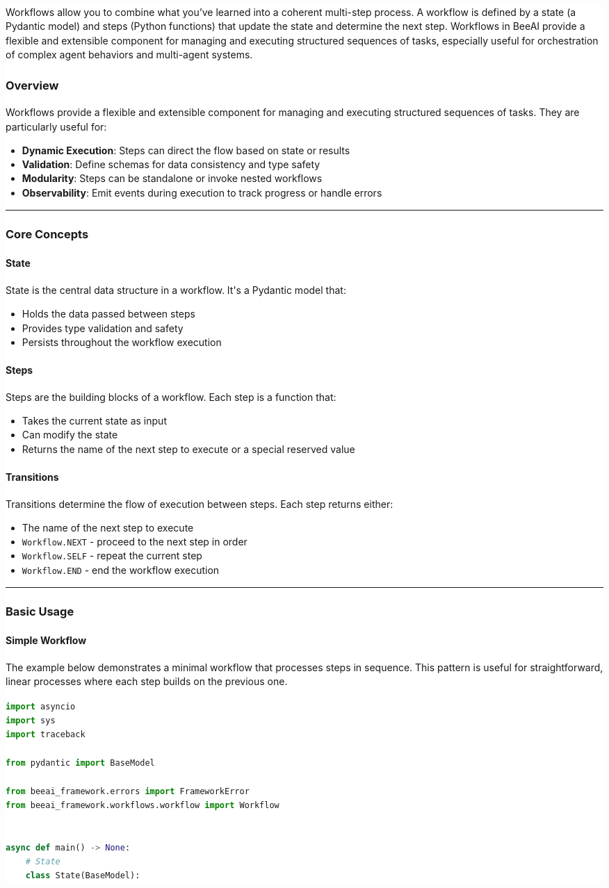 Workflows allow you to combine what you’ve learned into a coherent multi-step process. A workflow is defined by a state (a Pydantic model) and steps (Python functions) that update the state and determine the next step. Workflows in BeeAI provide a flexible and extensible component for managing and executing structured sequences of tasks, especially useful for orchestration of complex agent behaviors and multi-agent systems.

### Overview

Workflows provide a flexible and extensible component for managing and executing structured sequences of tasks. They are particularly useful for:

- **Dynamic Execution**: Steps can direct the flow based on state or results
- **Validation**: Define schemas for data consistency and type safety
- **Modularity**: Steps can be standalone or invoke nested workflows
-  **Observability**: Emit events during execution to track progress or handle errors

---

### Core Concepts

#### State

State is the central data structure in a workflow. It's a Pydantic model that:

- Holds the data passed between steps
- Provides type validation and safety
- Persists throughout the workflow execution

#### Steps

Steps are the building blocks of a workflow. Each step is a function that:

- Takes the current state as input
- Can modify the state
- Returns the name of the next step to execute or a special reserved value

#### Transitions

Transitions determine the flow of execution between steps. Each step returns either:

- The name of the next step to execute
- `Workflow.NEXT` - proceed to the next step in order
- `Workflow.SELF` - repeat the current step
- `Workflow.END` - end the workflow execution

---

### Basic Usage

#### Simple Workflow

The example below demonstrates a minimal workflow that processes steps in sequence. This pattern is useful for straightforward, linear processes where each step builds on the previous one.

```python
import asyncio
import sys
import traceback

from pydantic import BaseModel

from beeai_framework.errors import FrameworkError
from beeai_framework.workflows.workflow import Workflow


async def main() -> None:
    # State
    class State(BaseModel):
```